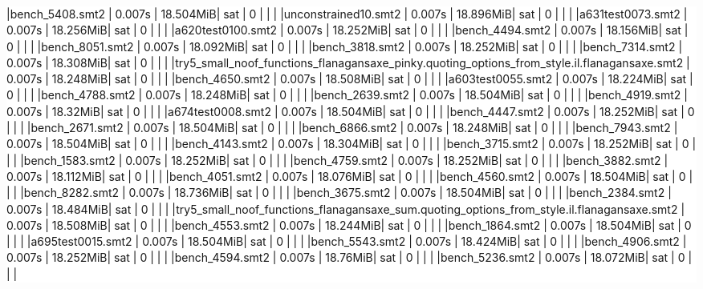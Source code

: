 |bench_5408.smt2                                              |    0.007s | 18.504MiB| sat | 0 |  |  |
|unconstrained10.smt2                                         |    0.007s | 18.896MiB| sat | 0 |  |  |
|a631test0073.smt2                                            |    0.007s | 18.256MiB| sat | 0 |  |  |
|a620test0100.smt2                                            |    0.007s | 18.252MiB| sat | 0 |  |  |
|bench_4494.smt2                                              |    0.007s | 18.156MiB| sat | 0 |  |  |
|bench_8051.smt2                                              |    0.007s | 18.092MiB| sat | 0 |  |  |
|bench_3818.smt2                                              |    0.007s | 18.252MiB| sat | 0 |  |  |
|bench_7314.smt2                                              |    0.007s | 18.308MiB| sat | 0 |  |  |
|try5_small_noof_functions_flanagansaxe_pinky.quoting_options_from_style.il.flanagansaxe.smt2 |    0.007s | 18.248MiB| sat | 0 |  |  |
|bench_4650.smt2                                              |    0.007s | 18.508MiB| sat | 0 |  |  |
|a603test0055.smt2                                            |    0.007s | 18.224MiB| sat | 0 |  |  |
|bench_4788.smt2                                              |    0.007s | 18.248MiB| sat | 0 |  |  |
|bench_2639.smt2                                              |    0.007s | 18.504MiB| sat | 0 |  |  |
|bench_4919.smt2                                              |    0.007s | 18.32MiB| sat | 0 |  |  |
|a674test0008.smt2                                            |    0.007s | 18.504MiB| sat | 0 |  |  |
|bench_4447.smt2                                              |    0.007s | 18.252MiB| sat | 0 |  |  |
|bench_2671.smt2                                              |    0.007s | 18.504MiB| sat | 0 |  |  |
|bench_6866.smt2                                              |    0.007s | 18.248MiB| sat | 0 |  |  |
|bench_7943.smt2                                              |    0.007s | 18.504MiB| sat | 0 |  |  |
|bench_4143.smt2                                              |    0.007s | 18.304MiB| sat | 0 |  |  |
|bench_3715.smt2                                              |    0.007s | 18.252MiB| sat | 0 |  |  |
|bench_1583.smt2                                              |    0.007s | 18.252MiB| sat | 0 |  |  |
|bench_4759.smt2                                              |    0.007s | 18.252MiB| sat | 0 |  |  |
|bench_3882.smt2                                              |    0.007s | 18.112MiB| sat | 0 |  |  |
|bench_4051.smt2                                              |    0.007s | 18.076MiB| sat | 0 |  |  |
|bench_4560.smt2                                              |    0.007s | 18.504MiB| sat | 0 |  |  |
|bench_8282.smt2                                              |    0.007s | 18.736MiB| sat | 0 |  |  |
|bench_3675.smt2                                              |    0.007s | 18.504MiB| sat | 0 |  |  |
|bench_2384.smt2                                              |    0.007s | 18.484MiB| sat | 0 |  |  |
|try5_small_noof_functions_flanagansaxe_sum.quoting_options_from_style.il.flanagansaxe.smt2 |    0.007s | 18.508MiB| sat | 0 |  |  |
|bench_4553.smt2                                              |    0.007s | 18.244MiB| sat | 0 |  |  |
|bench_1864.smt2                                              |    0.007s | 18.504MiB| sat | 0 |  |  |
|a695test0015.smt2                                            |    0.007s | 18.504MiB| sat | 0 |  |  |
|bench_5543.smt2                                              |    0.007s | 18.424MiB| sat | 0 |  |  |
|bench_4906.smt2                                              |    0.007s | 18.252MiB| sat | 0 |  |  |
|bench_4594.smt2                                              |    0.007s | 18.76MiB| sat | 0 |  |  |
|bench_5236.smt2                                              |    0.007s | 18.072MiB| sat | 0 |  |  |